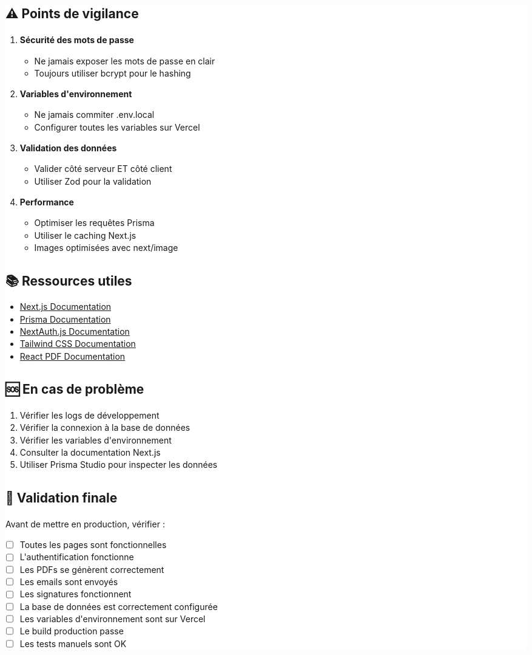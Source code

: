 ## ⚠️ Points de vigilance

1. **Sécurité des mots de passe**
   - Ne jamais exposer les mots de passe en clair
   - Toujours utiliser bcrypt pour le hashing

2. **Variables d'environnement**
   - Ne jamais commiter .env.local
   - Configurer toutes les variables sur Vercel

3. **Validation des données**
   - Valider côté serveur ET côté client
   - Utiliser Zod pour la validation

4. **Performance**
   - Optimiser les requêtes Prisma
   - Utiliser le caching Next.js
   - Images optimisées avec next/image

## 📚 Ressources utiles

- [Next.js Documentation](https://nextjs.org/docs)
- [Prisma Documentation](https://www.prisma.io/docs)
- [NextAuth.js Documentation](https://next-auth.js.org)
- [Tailwind CSS Documentation](https://tailwindcss.com/docs)
- [React PDF Documentation](https://react-pdf.org)

## 🆘 En cas de problème

1. Vérifier les logs de développement
2. Vérifier la connexion à la base de données
3. Vérifier les variables d'environnement
4. Consulter la documentation Next.js
5. Utiliser Prisma Studio pour inspecter les données

## 🎉 Validation finale

Avant de mettre en production, vérifier :
- [ ] Toutes les pages sont fonctionnelles
- [ ] L'authentification fonctionne
- [ ] Les PDFs se génèrent correctement
- [ ] Les emails sont envoyés
- [ ] Les signatures fonctionnent
- [ ] La base de données est correctement configurée
- [ ] Les variables d'environnement sont sur Vercel
- [ ] Le build production passe
- [ ] Les tests manuels sont OK
